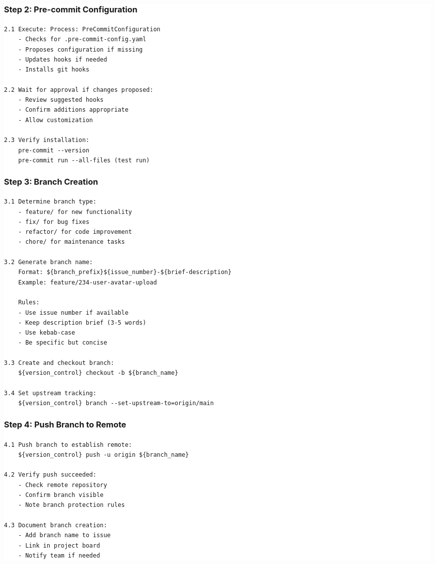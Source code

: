 ### Step 2: Pre-commit Configuration
```
2.1 Execute: Process: PreCommitConfiguration
    - Checks for .pre-commit-config.yaml
    - Proposes configuration if missing
    - Updates hooks if needed
    - Installs git hooks

2.2 Wait for approval if changes proposed:
    - Review suggested hooks
    - Confirm additions appropriate
    - Allow customization

2.3 Verify installation:
    pre-commit --version
    pre-commit run --all-files (test run)
```

### Step 3: Branch Creation
```
3.1 Determine branch type:
    - feature/ for new functionality
    - fix/ for bug fixes
    - refactor/ for code improvement
    - chore/ for maintenance tasks

3.2 Generate branch name:
    Format: ${branch_prefix}${issue_number}-${brief-description}
    Example: feature/234-user-avatar-upload

    Rules:
    - Use issue number if available
    - Keep description brief (3-5 words)
    - Use kebab-case
    - Be specific but concise

3.3 Create and checkout branch:
    ${version_control} checkout -b ${branch_name}

3.4 Set upstream tracking:
    ${version_control} branch --set-upstream-to=origin/main
```

### Step 4: Push Branch to Remote
```
4.1 Push branch to establish remote:
    ${version_control} push -u origin ${branch_name}

4.2 Verify push succeeded:
    - Check remote repository
    - Confirm branch visible
    - Note branch protection rules

4.3 Document branch creation:
    - Add branch name to issue
    - Link in project board
    - Notify team if needed
```

